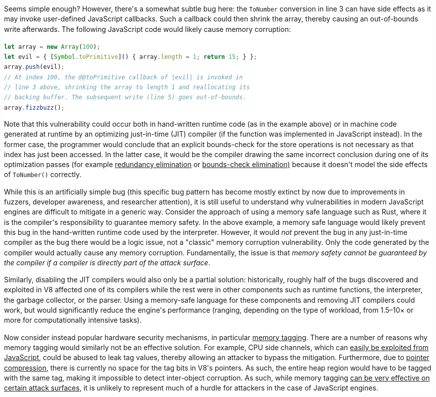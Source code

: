 Seems simple enough? However, there's a somewhat subtle bug here: the `ToNumber` conversion in line 3 can have side effects as it may invoke user-defined JavaScript callbacks. Such a callback could then shrink the array, thereby causing an out-of-bounds write afterwards. The following JavaScript code would likely cause memory corruption:

```js
let array = new Array(100);
let evil = { [Symbol.toPrimitive]() { array.length = 1; return 15; } };
array.push(evil);
// At index 100, the @@toPrimitive callback of |evil| is invoked in
// line 3 above, shrinking the array to length 1 and reallocating its
// backing buffer. The subsequent write (line 5) goes out-of-bounds.
array.fizzbuzz();
```

Note that this vulnerability could occur both in hand-written runtime code (as in the example above) or in machine code generated at runtime by an optimizing just-in-time (JIT) compiler (if the function was implemented in JavaScript instead). In the former case, the programmer would conclude that an explicit bounds-check for the store operations is not necessary as that index has just been accessed. In the latter case, it would be the compiler drawing the same incorrect conclusion during one of its optimization passes (for example [redundancy elimination](https://en.wikipedia.org/wiki/Partial-redundancy_elimination) or [bounds-check elimination)](https://en.wikipedia.org/wiki/Bounds-checking_elimination) because it doesn't model the side effects of `ToNumber()` correctly.

While this is an artificially simple bug (this specific bug pattern has become mostly extinct by now due to improvements in fuzzers, developer awareness, and researcher attention), it is still useful to understand why vulnerabilities in modern JavaScript engines are difficult to mitigate in a generic way. Consider the approach of using a memory safe language such as Rust, where it is the compiler's responsibility to guarantee memory safety. In the above example, a memory safe language would likely prevent this bug in the hand-written runtime code used by the interpreter. However, it would *not* prevent the bug in any just-in-time compiler as the bug there would be a logic issue, not a "classic" memory corruption vulnerability. Only the code generated by the compiler would actually cause any memory corruption. Fundamentally, the issue is that *memory safety cannot be guaranteed by the compiler if a compiler is directly part of the attack surface*.

Similarly, disabling the JIT compilers would also only be a partial solution: historically, roughly half of the bugs discovered and exploited in V8 affected one of its compilers while the rest were in other components such as runtime functions, the interpreter, the garbage collector, or the parser. Using a memory-safe language for these components and removing JIT compilers could work, but would significantly reduce the engine's performance (ranging, depending on the type of workload, from 1.5–10× or more for computationally intensive tasks).

Now consider instead popular hardware security mechanisms, in particular [memory tagging](https://googleprojectzero.blogspot.com/2023/08/mte-as-implemented-part-1.html). There are a number of reasons why memory tagging would similarly not be an effective solution. For example, CPU side channels, which can [easily be exploited from JavaScript](https://security.googleblog.com/2021/03/a-spectre-proof-of-concept-for-spectre.html), could be abused to leak tag values, thereby allowing an attacker to bypass the mitigation. Furthermore, due to [pointer compression](https://v8.dev/blog/pointer-compression), there is currently no space for the tag bits in V8's pointers. As such, the entire heap region would have to be tagged with the same tag, making it impossible to detect inter-object corruption. As such, while memory tagging [can be very effective on certain attack surfaces](https://googleprojectzero.blogspot.com/2023/08/mte-as-implemented-part-2-mitigation.html), it is unlikely to represent much of a hurdle for attackers in the case of JavaScript engines.
